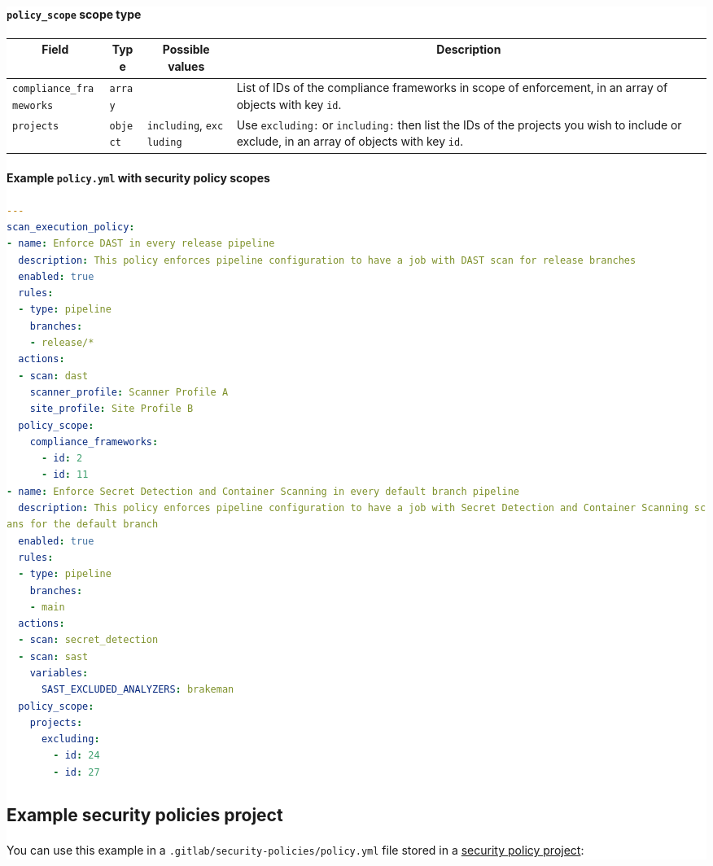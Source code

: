 #### `policy_scope` scope type

| Field | Type | Possible values | Description |
|-------|------|-----------------|-------------|
| `compliance_frameworks` | `array` |  | List of IDs of the compliance frameworks in scope of enforcement, in an array of objects with key `id`. |
| `projects` | `object` |  `including`, `excluding` | Use `excluding:` or `including:` then list the IDs of the projects you wish to include or exclude, in an array of objects with key `id`. |

#### Example `policy.yml` with security policy scopes

```yaml
---
scan_execution_policy:
- name: Enforce DAST in every release pipeline
  description: This policy enforces pipeline configuration to have a job with DAST scan for release branches
  enabled: true
  rules:
  - type: pipeline
    branches:
    - release/*
  actions:
  - scan: dast
    scanner_profile: Scanner Profile A
    site_profile: Site Profile B
  policy_scope:
    compliance_frameworks:
      - id: 2
      - id: 11
- name: Enforce Secret Detection and Container Scanning in every default branch pipeline
  description: This policy enforces pipeline configuration to have a job with Secret Detection and Container Scanning scans for the default branch
  enabled: true
  rules:
  - type: pipeline
    branches:
    - main
  actions:
  - scan: secret_detection
  - scan: sast
    variables:
      SAST_EXCLUDED_ANALYZERS: brakeman
  policy_scope:
    projects:
      excluding:
        - id: 24
        - id: 27
```

## Example security policies project

You can use this example in a `.gitlab/security-policies/policy.yml` file stored in a
[security policy project](index.md#security-policy-project):
